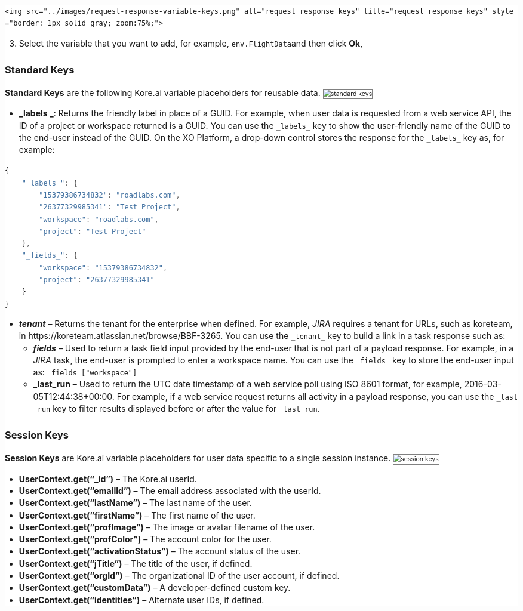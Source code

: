     <img src="../images/request-response-variable-keys.png" alt="request response keys" title="request response keys" style="border: 1px solid gray; zoom:75%;">

3. Select the variable that you want to add, for example, `env.FlightData`and then click **Ok**,

### Standard Keys

**Standard Keys** are the following Kore.ai variable placeholders for reusable data.
<img src="../images/standard-keys.png" alt="standard keys" title="standard keys" style="border: 1px solid gray; zoom:75%;">

* **_labels _**: Returns the friendly label in place of a GUID. For example, when user data is requested from a web service API, the ID of a project or workspace returned is a GUID. You can use the `_labels_` key to show the user-friendly name of the GUID to the end-user instead of the GUID. On the XO Platform, a drop-down control stores the response for the `_labels_` key as, for example: 
 
```js
{
    "_labels_": {
        "15379386734832": "roadlabs.com",
        "26377329985341": "Test Project",
        "workspace": "roadlabs.com",
        "project": "Test Project"
    },
    "_fields_": {
        "workspace": "15379386734832",
        "project": "26377329985341"
    }
}
```

* **_tenant_** – Returns the tenant for the enterprise when defined. For example, _JIRA_ requires a tenant for URLs, such as koreteam, in https://koreteam.atlassian.net/browse/BBF-3265. You can use the `_tenant_` key to build a link in a task response such as:
  * **_fields_** – Used to return a task field input provided by the end-user that is not part of a payload response. For example, in a _JIRA_ task, the end-user is prompted to enter a workspace name. You can use the `_fields_` key to store the end-user input as: `_fields_["workspace"]`
  * **_last_run** – Used to return the UTC date timestamp of a web service poll using ISO 8601 format, for example, 2016-03-05T12:44:38+00:00. For example, if a web service request returns all activity in a payload response, you can use the `_last_run` key to filter results displayed before or after the value for `_last_run`.

### Session Keys

**Session Keys** are Kore.ai variable placeholders for user data specific to a single session instance.
<img src="../images/session-keys.png" alt="session keys" title="session keys" style="border: 1px solid gray; zoom:75%;">

* **UserContext.get(“_id”)** – The Kore.ai userId.
* **UserContext.get(“emailId”)** – The email address associated with the userId.
* **UserContext.get(“lastName”)** – The last name of the user.
* **UserContext.get(“firstName”)** – The first name of the user.
* **UserContext.get(“profImage”)** – The image or avatar filename of the user.
* **UserContext.get(“profColor”)** – The account color for the user.
* **UserContext.get(“activationStatus”)** – The account status of the user.
* **UserContext.get(“jTitle”)** – The title of the user, if defined.
* **UserContext.get(“orgId”)** – The organizational ID of the user account, if defined.
* **UserContext.get(“customData”)** – A developer-defined custom key.
* **UserContext.get(“identities”)** – Alternate user IDs, if defined.
